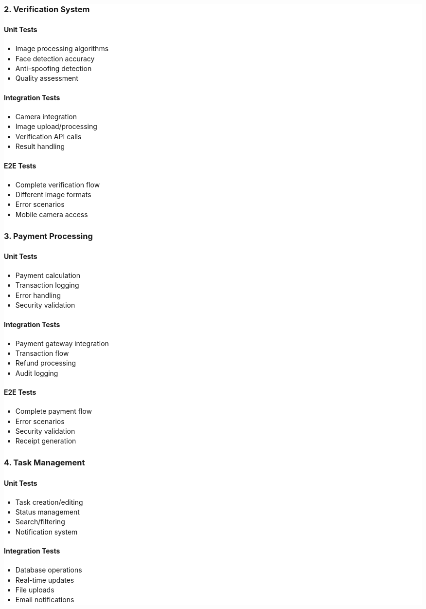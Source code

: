 ### 2. Verification System

#### Unit Tests
- Image processing algorithms
- Face detection accuracy
- Anti-spoofing detection
- Quality assessment

#### Integration Tests
- Camera integration
- Image upload/processing
- Verification API calls
- Result handling

#### E2E Tests
- Complete verification flow
- Different image formats
- Error scenarios
- Mobile camera access

### 3. Payment Processing

#### Unit Tests
- Payment calculation
- Transaction logging
- Error handling
- Security validation

#### Integration Tests
- Payment gateway integration
- Transaction flow
- Refund processing
- Audit logging

#### E2E Tests
- Complete payment flow
- Error scenarios
- Security validation
- Receipt generation

### 4. Task Management

#### Unit Tests
- Task creation/editing
- Status management
- Search/filtering
- Notification system

#### Integration Tests
- Database operations
- Real-time updates
- File uploads
- Email notifications
